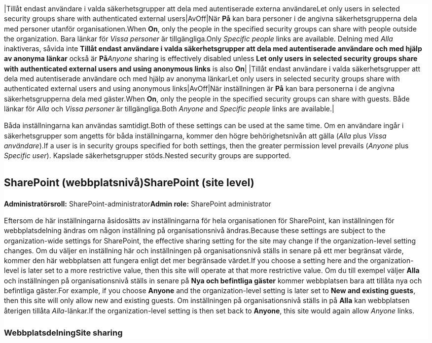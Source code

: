 |<span data-ttu-id="19b26-327">Tillåt endast användare i valda säkerhetsgrupper att dela med autentiserade externa användare</span><span class="sxs-lookup"><span data-stu-id="19b26-327">Let only users in selected security groups share with authenticated external users</span></span>|<span data-ttu-id="19b26-328">Av</span><span class="sxs-lookup"><span data-stu-id="19b26-328">Off</span></span>|<span data-ttu-id="19b26-329">När **På** kan bara personer i de angivna säkerhetsgrupperna dela med personer utanför organisationen.</span><span class="sxs-lookup"><span data-stu-id="19b26-329">When **On**, only the people in the specified security groups can share with people outside the organization.</span></span> <span data-ttu-id="19b26-330">Bara länkar för *Vissa personer* är tillgängliga.</span><span class="sxs-lookup"><span data-stu-id="19b26-330">Only *Specific people* links are available.</span></span> <span data-ttu-id="19b26-331">Delning med *Alla* inaktiveras, såvida inte **Tillåt endast användare i valda säkerhetsgrupper att dela med autentiserade användare och med hjälp av anonyma länkar** också är **På**</span><span class="sxs-lookup"><span data-stu-id="19b26-331">*Anyone* sharing is effectively disabled unless **Let only users in selected security groups share with authenticated external users and using anonymous links** is also **On**</span></span>|
|<span data-ttu-id="19b26-332">Tillåt endast användare i valda säkerhetsgrupper att dela med autentiserade användare och med hjälp av anonyma länkar</span><span class="sxs-lookup"><span data-stu-id="19b26-332">Let only users in selected security groups share with authenticated external users and using anonymous links</span></span>|<span data-ttu-id="19b26-333">Av</span><span class="sxs-lookup"><span data-stu-id="19b26-333">Off</span></span>|<span data-ttu-id="19b26-334">När inställningen är **På** kan bara personerna i de angivna säkerhetsgrupperna dela med gäster.</span><span class="sxs-lookup"><span data-stu-id="19b26-334">When **On**, only the people in the specified security groups can share with guests.</span></span> <span data-ttu-id="19b26-335">Både länkar för *Alla* och *Vissa personer* är tillgängliga.</span><span class="sxs-lookup"><span data-stu-id="19b26-335">Both *Anyone* and *Specific people* links are available.</span></span>|

<span data-ttu-id="19b26-336">Båda inställningarna kan användas samtidigt.</span><span class="sxs-lookup"><span data-stu-id="19b26-336">Both of these settings can be used at the same time.</span></span> <span data-ttu-id="19b26-337">Om en användare ingår i säkerhetsgrupper som angetts för båda inställningarna, kommer den högre behörighetsnivån att gälla (*Alla* plus *Vissa användare*).</span><span class="sxs-lookup"><span data-stu-id="19b26-337">If a user is in security groups specified for both settings, then the greater permission level prevails (*Anyone* plus *Specific user*).</span></span> <span data-ttu-id="19b26-338">Kapslade säkerhetsgrupper stöds.</span><span class="sxs-lookup"><span data-stu-id="19b26-338">Nested security groups are supported.</span></span>

## <a name="sharepoint-site-level"></a><span data-ttu-id="19b26-339">SharePoint (webbplatsnivå)</span><span class="sxs-lookup"><span data-stu-id="19b26-339">SharePoint (site level)</span></span>

<span data-ttu-id="19b26-340">**Administratörsroll:** SharePoint-administrator</span><span class="sxs-lookup"><span data-stu-id="19b26-340">**Admin role:** SharePoint administrator</span></span>

<span data-ttu-id="19b26-341">Eftersom de här inställningarna åsidosätts av inställningarna för hela organisationen för SharePoint, kan inställningen för webbplatsdelning ändras om någon inställning på organisationsnivå ändras.</span><span class="sxs-lookup"><span data-stu-id="19b26-341">Because these settings are subject to the organization-wide settings for SharePoint, the effective sharing setting for the site may change if the organization-level setting changes.</span></span> <span data-ttu-id="19b26-342">Om du väljer en inställning här och inställningen på organisationsnivå ställs in senare på ett mer begränsat värde, kommer den här webbplatsen att fungera enligt det mer begränsade värdet.</span><span class="sxs-lookup"><span data-stu-id="19b26-342">If you choose a setting here and the organization-level is later set to a more restrictive value, then this site will operate at that more restrictive value.</span></span> <span data-ttu-id="19b26-343">Om du till exempel väljer **Alla** och inställningen på organisationsnivå ställs in senare på **Nya och befintliga gäster** kommer webbplatsen bara att tillåta nya och befintliga gäster.</span><span class="sxs-lookup"><span data-stu-id="19b26-343">For example, if you choose **Anyone** and the organization-level setting is later set to **New and existing guests**, then this site will only allow new and existing guests.</span></span> <span data-ttu-id="19b26-344">Om inställningen på organisationsnivå ställs in på **Alla** kan webbplatsen återigen tillåta *Alla*-länkar.</span><span class="sxs-lookup"><span data-stu-id="19b26-344">If the organization-level setting is then set back to **Anyone**, this site would again allow *Anyone* links.</span></span>

### <a name="site-sharing"></a><span data-ttu-id="19b26-345">Webbplatsdelning</span><span class="sxs-lookup"><span data-stu-id="19b26-345">Site sharing</span></span>
